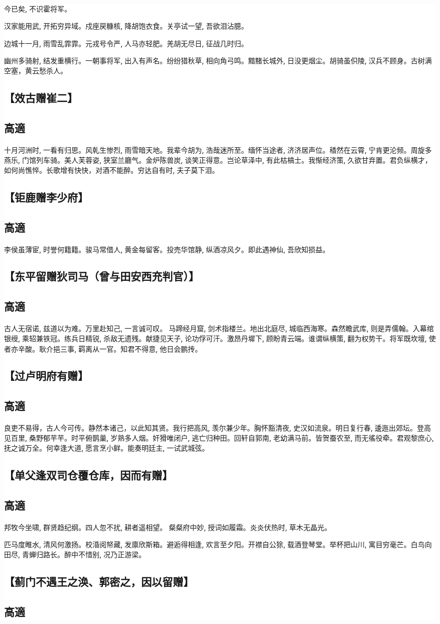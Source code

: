 今已矣, 不识霍将军。

汉家能用武, 开拓穷异域。戍座戻糠核, 降胡饱衣食。关亭试一望, 吾欲泪沾臆。

边城十一月, 雨雪乱霏霏。元戎号令严, 人马亦轻肥。羌胡无尽日, 征战几时归。

幽州多骑射, 结发重横行。一朝事将军, 出入有声名。纷纷猎秋草, 相向角弓鸣。黯䵭长城外, 日没更烟尘。胡骑虽伿陵, 汉兵不顾身。古树满空塞，黄云愁杀人。

## 【效古赠崔二】

## 高適

十月河洲时, 一看有归思。风乹生惨烈, 雨雪暗天地。我辈今胡为, 浩哉迷所至。缅怀当途者, 济济居声位。䅨然在云霄, 宁肯更沦频。周旋多燕乐, 门馆列车骑。美人芙蓉姿, 狭室兰廳气。金炉陈兽炭, 谈笑正得意。岂论草泽中, 有此枯槁士。我惭经济策, 久欲甘弃置。君负纵横才，如何尚憔悴。长歌增有快快，对酒不能醉。穷达自有时, 夫子莫下泪。

## 【钜鹿赠李少府】

## 高適

李侯虽薄宦, 时誉何籍籍。骏马常借人, 黄金每留客。投売华馆静, 纵酒凉风夕。即此遇神仙, 吾欣知损益。

## 【东平留赠狄司马（曾与田安西充判官）】

## 高適

古人无宿诺, 兹道以为难。万里赴知己, 一言诚可叹。
马蹄经月窟, 剑术指楼兰。地出北庭尽, 城临西海寒。森然瞻武库, 则是弄儒翰。入幕绾银绶, 乘轺兼铁冠。练兵日精锐, 杀敌无遗残。献捷见天子, 论功俘可汗。激昂丹墀下, 顾盼青云端。谁谓纵横策, 翻为权势干。将军既坎壇, 使者亦辛酸。耿介挹三事, 羁离从一官。知君不得意, 他日会鹏抟。

## 【过卢明府有赠】

## 高適

良吏不易得，古人今可传。静然本诸己，以此知其贤。我行把高风, 羡尔兼少年。胸怀豁清夜, 史汉如流泉。明日复行春, 逶迤出郊坛。登高见百里, 桑野郁芉芉。时平俯鹊巢, 岁熟多人烟。奸猾唯闭户, 逃亡归种田。回轩自郭南, 老幼满马前。皆贺蚕农至, 而无徭役牵。君观黎庶心, 抚之诚万全。何幸逢大道, 愿言烹小鲜。能奏明廷主, 一试武城弦。

## 【单父逢双司仓覆仓库，因而有赠】

## 高適

邦牧今坐啸, 群贤趋纪纲。四人忽不扰, 耕者遥相望。
粲粲府中妙, 授词如履霜。炎炎伏热时, 草木无晶光。

匹马度睢水, 清风何激扬。校涽阅帑藏, 发廪欣斯箱。避逅得相逢, 欢言至夕阳。开襟自公狳, 载酒登琴堂。举杯把山川, 寓目穷毫芒。白鸟向田尽, 青蝉归路长。醉中不惜别, 况乃正游梁。

## 【蓟门不遇王之涣、郭密之，因以留赠】

## 高適
